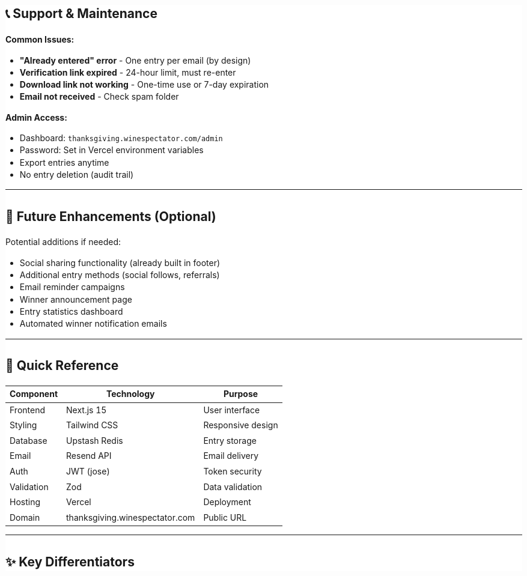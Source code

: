 
## 📞 **Support & Maintenance**

**Common Issues:**
- **"Already entered" error** - One entry per email (by design)
- **Verification link expired** - 24-hour limit, must re-enter
- **Download link not working** - One-time use or 7-day expiration
- **Email not received** - Check spam folder

**Admin Access:**
- Dashboard: `thanksgiving.winespectator.com/admin`
- Password: Set in Vercel environment variables
- Export entries anytime
- No entry deletion (audit trail)

---

## 🔮 **Future Enhancements (Optional)**

Potential additions if needed:
- Social sharing functionality (already built in footer)
- Additional entry methods (social follows, referrals)
- Email reminder campaigns
- Winner announcement page
- Entry statistics dashboard
- Automated winner notification emails

---

## 📝 **Quick Reference**

| Component | Technology | Purpose |
|-----------|-----------|---------|
| Frontend | Next.js 15 | User interface |
| Styling | Tailwind CSS | Responsive design |
| Database | Upstash Redis | Entry storage |
| Email | Resend API | Email delivery |
| Auth | JWT (jose) | Token security |
| Validation | Zod | Data validation |
| Hosting | Vercel | Deployment |
| Domain | thanksgiving.winespectator.com | Public URL |

---

## ✨ **Key Differentiators**
